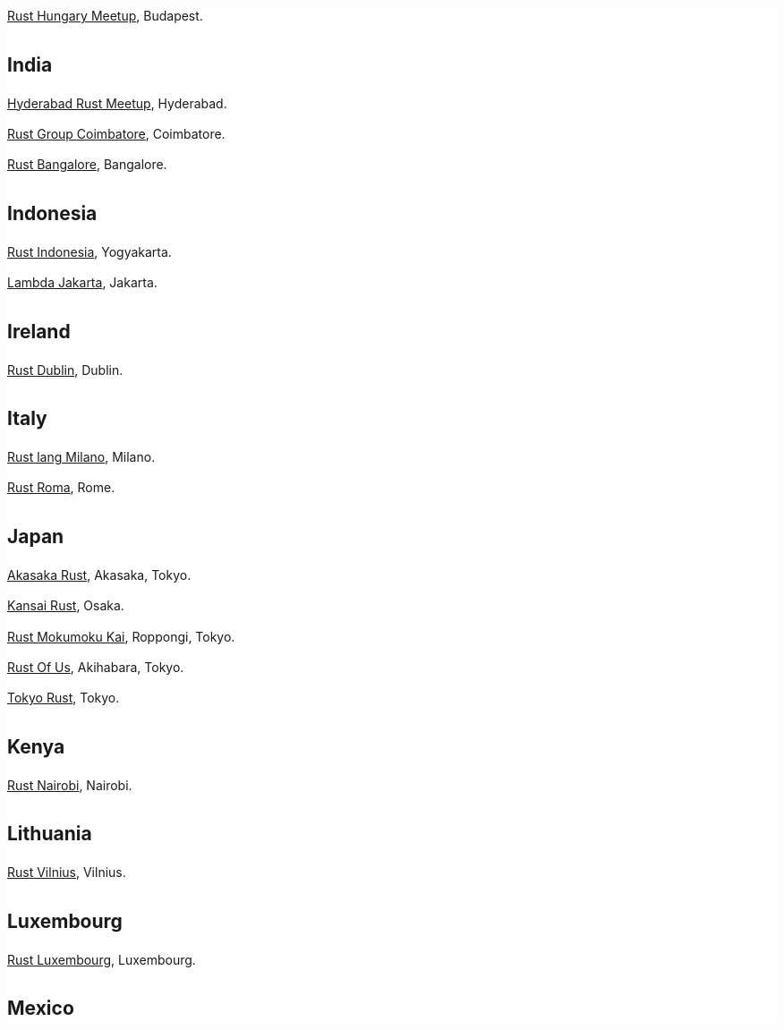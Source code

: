 [Rust Hungary Meetup](https://www.meetup.com/Rust-Hungary-Meetup/),
Budapest.

## India

[Hyderabad Rust Meetup](https://www.meetup.com/Hyderabad-Rust-Meetup/), Hyderabad.

[Rust Group Coimbatore](https://github.com/dvigneshwer/Rust_Group_Coimbatore), Coimbatore.

[Rust Bangalore](https://www.meetup.com/rustox/), Bangalore.

## Indonesia

[Rust Indonesia](https://github.com/rustid/meetup), Yogyakarta.

[Lambda Jakarta](https://www.meetup.com/Lambda-Jakarta/), Jakarta.

## Ireland

[Rust Dublin](https://www.meetup.com/Rust-Dublin/), Dublin.

## Italy

[Rust lang Milano](https://www.meetup.com/Rust-lang-Milano/), Milano.

[Rust Roma](https://www.meetup.com/it-IT/Rust-Roma/), Rome.

## Japan

[Akasaka Rust](https://akasaka-rust.doorkeeper.jp/), Akasaka, Tokyo.

[Kansai Rust](https://www.meetup.com/Kansai-Rust/), Osaka.

[Rust Mokumoku Kai](https://rust.doorkeeper.jp/), Roppongi, Tokyo.

[Rust Of Us](https://rust-of-us.doorkeeper.jp/), Akihabara, Tokyo.

[Tokyo Rust](https://www.meetup.com/Tokyo-Rust-Meetup/), Tokyo.

## Kenya

[Rust Nairobi](https://www.meetup.com/Rust-Nairobi/), Nairobi.

## Lithuania

[Rust Vilnius](https://www.meetup.com/Rust-in-Vilnius/), Vilnius.

## Luxembourg

[Rust Luxembourg](https://www.meetup.com/Rust-luxembourg/), Luxembourg.

## Mexico
